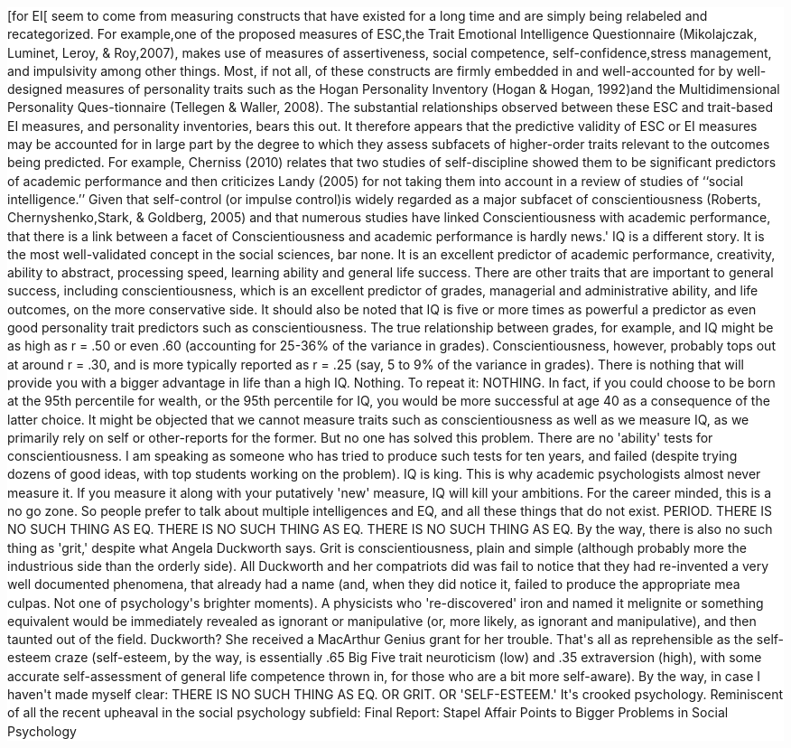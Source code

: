 \[for EI\[ seem to come from measuring constructs that have existed for a long time and are simply being relabeled and recategorized. For example,one of the proposed measures of ESC,the Trait Emotional Intelligence Questionnaire (Mikolajczak, Luminet, Leroy, & Roy,2007), makes use of measures of assertiveness, social competence, self-confidence,stress management, and impulsivity among other things. Most, if not all, of these constructs are firmly embedded in and well-accounted for by well-designed measures of personality traits such as the Hogan Personality Inventory (Hogan & Hogan, 1992)and the Multidimensional Personality Ques-tionnaire (Tellegen & Waller, 2008). The substantial relationships observed between these ESC and trait-based EI measures, and personality inventories, bears this out. It therefore appears that the predictive validity of ESC or EI measures may be accounted for in large part by the degree to which they assess subfacets of higher-order traits relevant to the outcomes being predicted. For example, Cherniss (2010) relates that two studies of self-discipline showed them to be significant predictors of academic performance and then criticizes Landy (2005) for not taking them into account in a review of studies of ‘‘social intelligence.’’ Given that self-control (or impulse control)is widely regarded as a major subfacet of conscientiousness (Roberts, Chernyshenko,Stark, & Goldberg, 2005) and that numerous studies have linked Conscientiousness with academic performance, that there is a link between a facet of Conscientiousness and academic performance is hardly news.' IQ is a different story. It is the most well-validated concept in the social sciences, bar none. It is an excellent predictor of academic performance, creativity, ability to abstract, processing speed, learning ability and general life success. There are other traits that are important to general success, including conscientiousness, which is an excellent predictor of grades, managerial and administrative ability, and life outcomes, on the more conservative side. It should also be noted that IQ is five or more times as powerful a predictor as even good personality trait predictors such as conscientiousness. The true relationship between grades, for example, and IQ might be as high as r = .50 or even .60 (accounting for 25-36% of the variance in grades). Conscientiousness, however, probably tops out at around r = .30, and is more typically reported as r = .25 (say, 5 to 9% of the variance in grades). There is nothing that will provide you with a bigger advantage in life than a high IQ. Nothing. To repeat it: NOTHING. In fact, if you could choose to be born at the 95th percentile for wealth, or the 95th percentile for IQ, you would be more successful at age 40 as a consequence of the latter choice. It might be objected that we cannot measure traits such as conscientiousness as well as we measure IQ, as we primarily rely on self or other-reports for the former. But no one has solved this problem. There are no 'ability' tests for conscientiousness. I am speaking as someone who has tried to produce such tests for ten years, and failed (despite trying dozens of good ideas, with top students working on the problem). IQ is king. This is why academic psychologists almost never measure it. If you measure it along with your putatively 'new' measure, IQ will kill your ambitions. For the career minded, this is a no go zone. So people prefer to talk about multiple intelligences and EQ, and all these things that do not exist. PERIOD. THERE IS NO SUCH THING AS EQ. THERE IS NO SUCH THING AS EQ. THERE IS NO SUCH THING AS EQ. By the way, there is also no such thing as 'grit,' despite what Angela Duckworth says. Grit is conscientiousness, plain and simple (although probably more the industrious side than the orderly side). All Duckworth and her compatriots did was fail to notice that they had re-invented a very well documented phenomena, that already had a name (and, when they did notice it, failed to produce the appropriate mea culpas. Not one of psychology's brighter moments). A physicists who 're-discovered' iron and named it melignite or something equivalent would be immediately revealed as ignorant or manipulative (or, more likely, as ignorant and manipulative), and then taunted out of the field. Duckworth? She received a MacArthur Genius grant for her trouble. That's all as reprehensible as the self-esteem craze (self-esteem, by the way, is essentially .65 Big Five trait neuroticism (low) and .35 extraversion (high), with some accurate self-assessment of general life competence thrown in, for those who are a bit more self-aware). By the way, in case I haven't made myself clear: THERE IS NO SUCH THING AS EQ. OR GRIT. OR 'SELF-ESTEEM.' It's crooked psychology. Reminiscent of all the recent upheaval in the social psychology subfield: Final Report: Stapel Affair Points to Bigger Problems in Social Psychology
